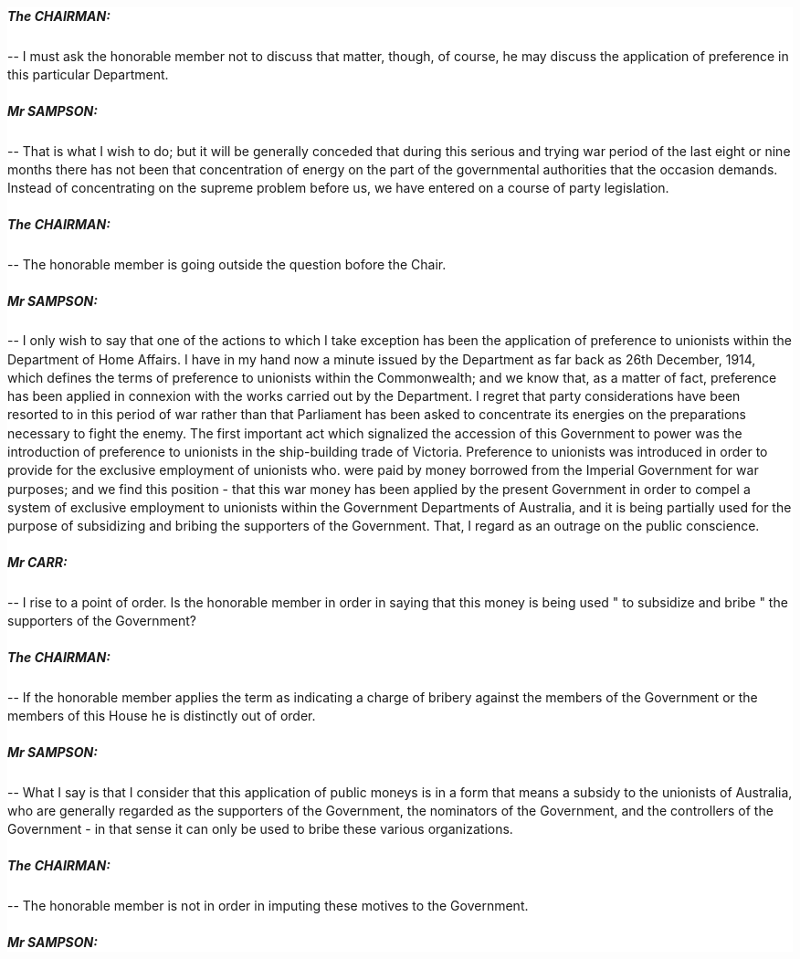 ##### The CHAIRMAN:

-- I must ask the honorable member not to discuss that matter, though, of course, he may discuss the application of preference in this particular Department. 

##### Mr SAMPSON:

-- That is what I wish to do; but it will be generally conceded that during this serious and trying war period of the last eight or nine months there has not been that concentration of energy on the part of the governmental authorities that the occasion demands. Instead of concentrating on the supreme problem before us, we have entered on a course of party legislation. 

##### The CHAIRMAN:

-- The honorable member is going outside the question bofore the Chair. 

##### Mr SAMPSON:

-- I only wish to say that one of the actions to which I take exception has been the application of preference to unionists within the Department of Home Affairs. I have in my hand now a minute issued by the Department as far back as 26th December, 1914, which defines the terms of preference to unionists within the Commonwealth; and we know that, as a matter of fact, preference has been applied in connexion with the works carried out by the Department. I regret that party considerations have been resorted to in this period of war rather than that Parliament has been asked to concentrate its energies on the preparations necessary to fight the enemy. The first important act which signalized the accession of this Government to power was the introduction of preference to unionists in the ship-building trade of Victoria. Preference to unionists was introduced in order to provide for the exclusive employment of unionists who. were paid by money borrowed from the Imperial Government for war purposes; and we find this position - that this war money has been applied by the present Government in order to compel a system of exclusive employment to unionists within the Government Departments of Australia, and it is being partially used for the purpose of subsidizing and bribing the supporters of the Government. That, I regard as an outrage on the public conscience. 

##### Mr CARR:

-- I rise to a point of order. Is the honorable member in order in saying that this money is being used " to subsidize and bribe " the supporters of the Government? 

##### The CHAIRMAN:

-- If the honorable member applies the term as indicating a charge of bribery against the members of the Government or the members of this House he is distinctly out of order. 

##### Mr SAMPSON:

-- What I say is that I consider that this application of public moneys is in a form that means a subsidy to the unionists of Australia, who are generally regarded as the supporters of the Government, the nominators of the Government, and the controllers of the Government - in that sense it can only be used to bribe these various organizations. 

##### The CHAIRMAN:

-- The honorable member is not in order in imputing these motives to the Government. 

##### Mr SAMPSON:
